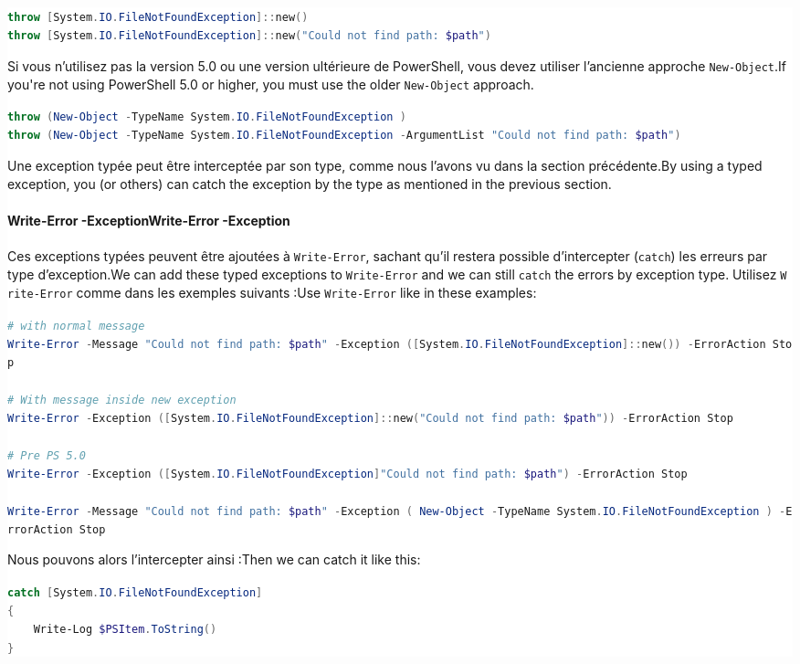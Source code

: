 ```powershell
throw [System.IO.FileNotFoundException]::new()
throw [System.IO.FileNotFoundException]::new("Could not find path: $path")
```

<span data-ttu-id="d4f31-218">Si vous n’utilisez pas la version 5.0 ou une version ultérieure de PowerShell, vous devez utiliser l’ancienne approche `New-Object`.</span><span class="sxs-lookup"><span data-stu-id="d4f31-218">If you're not using PowerShell 5.0 or higher, you must use the older `New-Object` approach.</span></span>

```powershell
throw (New-Object -TypeName System.IO.FileNotFoundException )
throw (New-Object -TypeName System.IO.FileNotFoundException -ArgumentList "Could not find path: $path")
```

<span data-ttu-id="d4f31-219">Une exception typée peut être interceptée par son type, comme nous l’avons vu dans la section précédente.</span><span class="sxs-lookup"><span data-stu-id="d4f31-219">By using a typed exception, you (or others) can catch the exception by the type as mentioned in the previous section.</span></span>

#### <a name="write-error--exception"></a><span data-ttu-id="d4f31-220">Write-Error -Exception</span><span class="sxs-lookup"><span data-stu-id="d4f31-220">Write-Error -Exception</span></span>

<span data-ttu-id="d4f31-221">Ces exceptions typées peuvent être ajoutées à `Write-Error`, sachant qu’il restera possible d’intercepter (`catch`) les erreurs par type d’exception.</span><span class="sxs-lookup"><span data-stu-id="d4f31-221">We can add these typed exceptions to `Write-Error` and we can still `catch` the errors by exception type.</span></span> <span data-ttu-id="d4f31-222">Utilisez `Write-Error` comme dans les exemples suivants :</span><span class="sxs-lookup"><span data-stu-id="d4f31-222">Use `Write-Error` like in these examples:</span></span>

```powershell
# with normal message
Write-Error -Message "Could not find path: $path" -Exception ([System.IO.FileNotFoundException]::new()) -ErrorAction Stop

# With message inside new exception
Write-Error -Exception ([System.IO.FileNotFoundException]::new("Could not find path: $path")) -ErrorAction Stop

# Pre PS 5.0
Write-Error -Exception ([System.IO.FileNotFoundException]"Could not find path: $path") -ErrorAction Stop

Write-Error -Message "Could not find path: $path" -Exception ( New-Object -TypeName System.IO.FileNotFoundException ) -ErrorAction Stop
```

<span data-ttu-id="d4f31-223">Nous pouvons alors l’intercepter ainsi :</span><span class="sxs-lookup"><span data-stu-id="d4f31-223">Then we can catch it like this:</span></span>

```powershell
catch [System.IO.FileNotFoundException]
{
    Write-Log $PSItem.ToString()
}
```


[powershellexplained.com]: https://powershellexplained.com/
[Version d’origine]: https://powershellexplained.com/2017-04-10-Powershell-exceptions-everything-you-ever-wanted-to-know/
[original version]: https://powershellexplained.com/2017-04-10-Powershell-exceptions-everything-you-ever-wanted-to-know/
[@KevinMarquette]: https://twitter.com/KevinMarquette
[Communauté Reddit/r/PowerShell]: https://www.reddit.com/r/PowerShell/comments/64866o/kevmar_all_net_46_exceptions_list_for_use_with/
[Reddit/r/PowerShell community]: https://www.reddit.com/r/PowerShell/comments/64866o/kevmar_all_net_46_exceptions_list_for_use_with/
[La grande liste des exceptions .NET]: https://powershellexplained.com/2017-04-07-all-dotnet-exception-list
[The big list of .NET exceptions]: https://powershellexplained.com/2017-04-07-all-dotnet-exception-list
[FileNotFoundException]: https://docs.microsoft.com/dotnet/api/System.IO.FileNotFoundException
[Documentation .NET]: https://docs.microsoft.com/dotnet/api
[.NET documentation]: https://docs.microsoft.com/dotnet/api